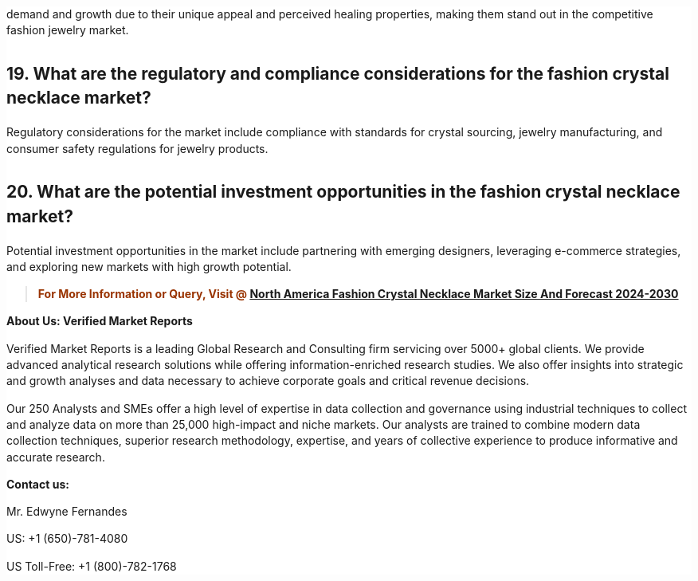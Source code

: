 demand and growth due to their unique appeal and perceived healing properties, making them stand out in the competitive fashion jewelry market.</p><h2>19. What are the regulatory and compliance considerations for the fashion crystal necklace market?</div><div></h2><p>Regulatory considerations for the market include compliance with standards for crystal sourcing, jewelry manufacturing, and consumer safety regulations for jewelry products.</p><h2>20. What are the potential investment opportunities in the fashion crystal necklace market?</div><div></h2><p>Potential investment opportunities in the market include partnering with emerging designers, leveraging e-commerce strategies, and exploring new markets with high growth potential.</p></body></html></p><blockquote><p><span style="color: #993300;"><strong>For More Information or Query, Visit @ <a href="https://www.verifiedmarketreports.com/product/fashion-crystal-necklace-market/">North America Fashion Crystal Necklace Market Size And Forecast 2024-2030</a></strong></span></p></blockquote><p><strong>About Us: Verified Market Reports</strong></p><p>Verified Market Reports is a leading Global Research and Consulting firm servicing over 5000+ global clients. We provide advanced analytical research solutions while offering information-enriched research studies. We also offer insights into strategic and growth analyses and data necessary to achieve corporate goals and critical revenue decisions.</p><p>Our 250 Analysts and SMEs offer a high level of expertise in data collection and governance using industrial techniques to collect and analyze data on more than 25,000 high-impact and niche markets. Our analysts are trained to combine modern data collection techniques, superior research methodology, expertise, and years of collective experience to produce informative and accurate research.</p><p><strong>Contact us:</strong></p><p>Mr. Edwyne Fernandes</p><p>US: +1 (650)-781-4080</p><p>US Toll-Free: +1 (800)-782-1768</p>
